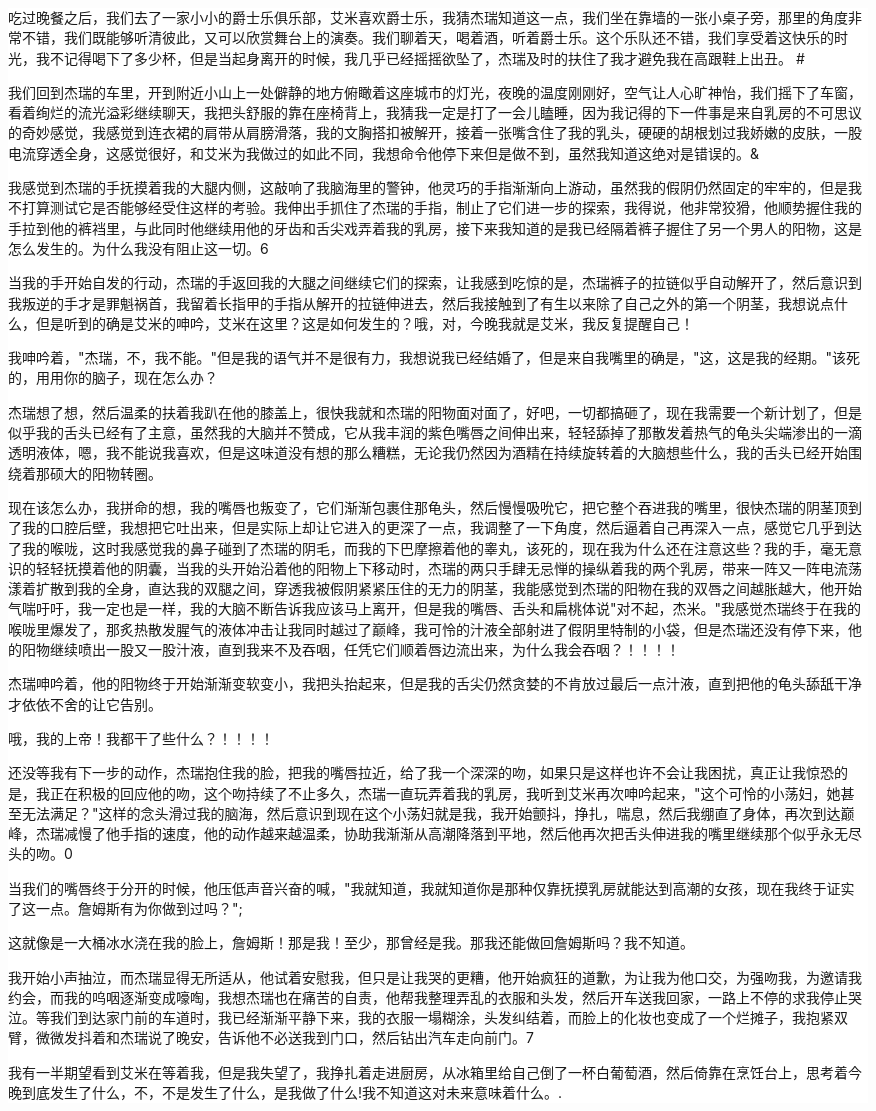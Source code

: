 

吃过晚餐之后，我们去了一家小小的爵士乐俱乐部，艾米喜欢爵士乐，我猜杰瑞知道这一点，我们坐在靠墙的一张小桌子旁，那里的角度非常不错，我们既能够听清彼此，又可以欣赏舞台上的演奏。我们聊着天，喝着酒，听着爵士乐。这个乐队还不错，我们享受着这快乐的时光，我不记得喝下了多少杯，但是当起身离开的时候，我几乎已经摇摇欲坠了，杰瑞及时的扶住了我才避免我在高跟鞋上出丑。 #



我们回到杰瑞的车里，开到附近小山上一处僻静的地方俯瞰着这座城市的灯光，夜晚的温度刚刚好，空气让人心旷神怡，我们摇下了车窗，看着绚烂的流光溢彩继续聊天，我把头舒服的靠在座椅背上，我猜我一定是打了一会儿瞌睡，因为我记得的下一件事是来自乳房的不可思议的奇妙感觉，我感觉到连衣裙的肩带从肩膀滑落，我的文胸搭扣被解开，接着一张嘴含住了我的乳头，硬硬的胡根划过我娇嫩的皮肤，一股电流穿透全身，这感觉很好，和艾米为我做过的如此不同，我想命令他停下来但是做不到，虽然我知道这绝对是错误的。&



我感觉到杰瑞的手抚摸着我的大腿内侧，这敲响了我脑海里的警钟，他灵巧的手指渐渐向上游动，虽然我的假阴仍然固定的牢牢的，但是我不打算测试它是否能够经受住这样的考验。我伸出手抓住了杰瑞的手指，制止了它们进一步的探索，我得说，他非常狡猾，他顺势握住我的手拉到他的裤裆里，与此同时他继续用他的牙齿和舌尖戏弄着我的乳房，接下来我知道的是我已经隔着裤子握住了另一个男人的阳物，这是怎么发生的。为什么我没有阻止这一切。6



当我的手开始自发的行动，杰瑞的手返回我的大腿之间继续它们的探索，让我感到吃惊的是，杰瑞裤子的拉链似乎自动解开了，然后意识到我叛逆的手才是罪魁祸首，我留着长指甲的手指从解开的拉链伸进去，然后我接触到了有生以来除了自己之外的第一个阴茎，我想说点什么，但是听到的确是艾米的呻吟，艾米在这里？这是如何发生的？哦，对，今晚我就是艾米，我反复提醒自己！



我呻吟着，"杰瑞，不，我不能。"但是我的语气并不是很有力，我想说我已经结婚了，但是来自我嘴里的确是，"这，这是我的经期。"该死的，用用你的脑子，现在怎么办？



杰瑞想了想，然后温柔的扶着我趴在他的膝盖上，很快我就和杰瑞的阳物面对面了，好吧，一切都搞砸了，现在我需要一个新计划了，但是似乎我的舌头已经有了主意，虽然我的大脑并不赞成，它从我丰润的紫色嘴唇之间伸出来，轻轻舔掉了那散发着热气的龟头尖端渗出的一滴透明液体，嗯，我不能说我喜欢，但是这味道没有想的那么糟糕，无论我仍然因为酒精在持续旋转着的大脑想些什么，我的舌头已经开始围绕着那硕大的阳物转圈。



现在该怎么办，我拼命的想，我的嘴唇也叛变了，它们渐渐包裹住那龟头，然后慢慢吸吮它，把它整个吞进我的嘴里，很快杰瑞的阴茎顶到了我的口腔后壁，我想把它吐出来，但是实际上却让它进入的更深了一点，我调整了一下角度，然后逼着自己再深入一点，感觉它几乎到达了我的喉咙，这时我感觉我的鼻子碰到了杰瑞的阴毛，而我的下巴摩擦着他的睾丸，该死的，现在我为什么还在注意这些？我的手，毫无意识的轻轻抚摸着他的阴囊，当我的头开始沿着他的阳物上下移动时，杰瑞的两只手肆无忌惮的操纵着我的两个乳房，带来一阵又一阵电流荡漾着扩散到我的全身，直达我的双腿之间，穿透我被假阴紧紧压住的无力的阴茎，我能感觉到杰瑞的阳物在我的双唇之间越胀越大，他开始气喘吁吁，我一定也是一样，我的大脑不断告诉我应该马上离开，但是我的嘴唇、舌头和扁桃体说"对不起，杰米。"我感觉杰瑞终于在我的喉咙里爆发了，那炙热散发腥气的液体冲击让我同时越过了巅峰，我可怜的汁液全部射进了假阴里特制的小袋，但是杰瑞还没有停下来，他的阳物继续喷出一股又一股汁液，直到我来不及吞咽，任凭它们顺着唇边流出来，为什么我会吞咽？！！！！



杰瑞呻吟着，他的阳物终于开始渐渐变软变小，我把头抬起来，但是我的舌尖仍然贪婪的不肯放过最后一点汁液，直到把他的龟头舔舐干净才依依不舍的让它告别。



哦，我的上帝！我都干了些什么？！！！！



还没等我有下一步的动作，杰瑞抱住我的脸，把我的嘴唇拉近，给了我一个深深的吻，如果只是这样也许不会让我困扰，真正让我惊恐的是，我正在积极的回应他的吻，这个吻持续了不止多久，杰瑞一直玩弄着我的乳房，我听到艾米再次呻吟起来，"这个可怜的小荡妇，她甚至无法满足？"这样的念头滑过我的脑海，然后意识到现在这个小荡妇就是我，我开始颤抖，挣扎，喘息，然后我绷直了身体，再次到达巅峰，杰瑞减慢了他手指的速度，他的动作越来越温柔，协助我渐渐从高潮降落到平地，然后他再次把舌头伸进我的嘴里继续那个似乎永无尽头的吻。0



当我们的嘴唇终于分开的时候，他压低声音兴奋的喊，"我就知道，我就知道你是那种仅靠抚摸乳房就能达到高潮的女孩，现在我终于证实了这一点。詹姆斯有为你做到过吗？";



这就像是一大桶冰水浇在我的脸上，詹姆斯！那是我！至少，那曾经是我。那我还能做回詹姆斯吗？我不知道。



我开始小声抽泣，而杰瑞显得无所适从，他试着安慰我，但只是让我哭的更糟，他开始疯狂的道歉，为让我为他口交，为强吻我，为邀请我约会，而我的呜咽逐渐变成嚎啕，我想杰瑞也在痛苦的自责，他帮我整理弄乱的衣服和头发，然后开车送我回家，一路上不停的求我停止哭泣。等我们到达家门前的车道时，我已经渐渐平静下来，我的衣服一塌糊涂，头发纠结着，而脸上的化妆也变成了一个烂摊子，我抱紧双臂，微微发抖着和杰瑞说了晚安，告诉他不必送我到门口，然后钻出汽车走向前门。7



我有一半期望看到艾米在等着我，但是我失望了，我挣扎着走进厨房，从冰箱里给自己倒了一杯白葡萄酒，然后倚靠在烹饪台上，思考着今晚到底发生了什么，不，不是发生了什么，是我做了什么!我不知道这对未来意味着什么。.
